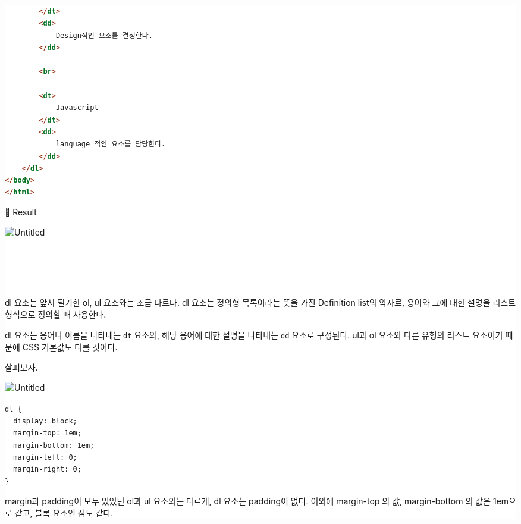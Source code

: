 ```html
        </dt>
        <dd>
            Design적인 요소를 결정한다.
        </dd>

        <br>

        <dt>
            Javascript
        </dt>
        <dd>
            language 적인 요소를 담당한다.
        </dd>
    </dl>
</body>
</html>
```

🎨 Result

![Untitled](https://s3.us-west-2.amazonaws.com/secure.notion-static.com/607d90c7-d406-4ac9-aab7-d94c8550acb9/Untitled.png?X-Amz-Algorithm=AWS4-HMAC-SHA256&X-Amz-Content-Sha256=UNSIGNED-PAYLOAD&X-Amz-Credential=AKIAT73L2G45EIPT3X45%2F20220510%2Fus-west-2%2Fs3%2Faws4_request&X-Amz-Date=20220510T183347Z&X-Amz-Expires=86400&X-Amz-Signature=b781f90faf21dc01a2b60c97b6216658e79cd02fd0df686ec07d3314deaefa2e&X-Amz-SignedHeaders=host&response-content-disposition=filename%20%3D%22Untitled.png%22&x-id=GetObject)

<br>

---

<br>

dl 요소는 앞서 필기한 ol, ul 요소와는 조금 다르다. dl 요소는 정의형 목록이라는 뜻을 가진 Definition list의 약자로, 용어와 그에 대한 설명을 리스트 형식으로 정의할 때 사용한다. 

dl 요소는 용어나 이름을 나타내는 `dt` 요소와, 해당 용어에 대한 설명을 나타내는 `dd` 요소로 구성된다. ul과 ol 요소와 다른 유형의 리스트 요소이기 때문에 CSS 기본값도 다를 것이다.

살펴보자.

![Untitled](https://s3.us-west-2.amazonaws.com/secure.notion-static.com/0e374941-7988-4396-9d82-c127fc4682f3/Untitled.png?X-Amz-Algorithm=AWS4-HMAC-SHA256&X-Amz-Content-Sha256=UNSIGNED-PAYLOAD&X-Amz-Credential=AKIAT73L2G45EIPT3X45%2F20220510%2Fus-west-2%2Fs3%2Faws4_request&X-Amz-Date=20220510T183356Z&X-Amz-Expires=86400&X-Amz-Signature=73601027ca13c290b6cce13c4f240df589b0e875518ba955dee8b698a7a93d5f&X-Amz-SignedHeaders=host&response-content-disposition=filename%20%3D%22Untitled.png%22&x-id=GetObject)

```html
dl {
  display: block;
  margin-top: 1em;
  margin-bottom: 1em;
  margin-left: 0;
  margin-right: 0;
}
```

margin과 padding이 모두 있었던 ol과 ul 요소와는 다르게, dl 요소는 padding이 없다. 이외에 margin-top 의 값, margin-bottom 의 값은 1em으로 같고, 블록 요소인 점도 같다.